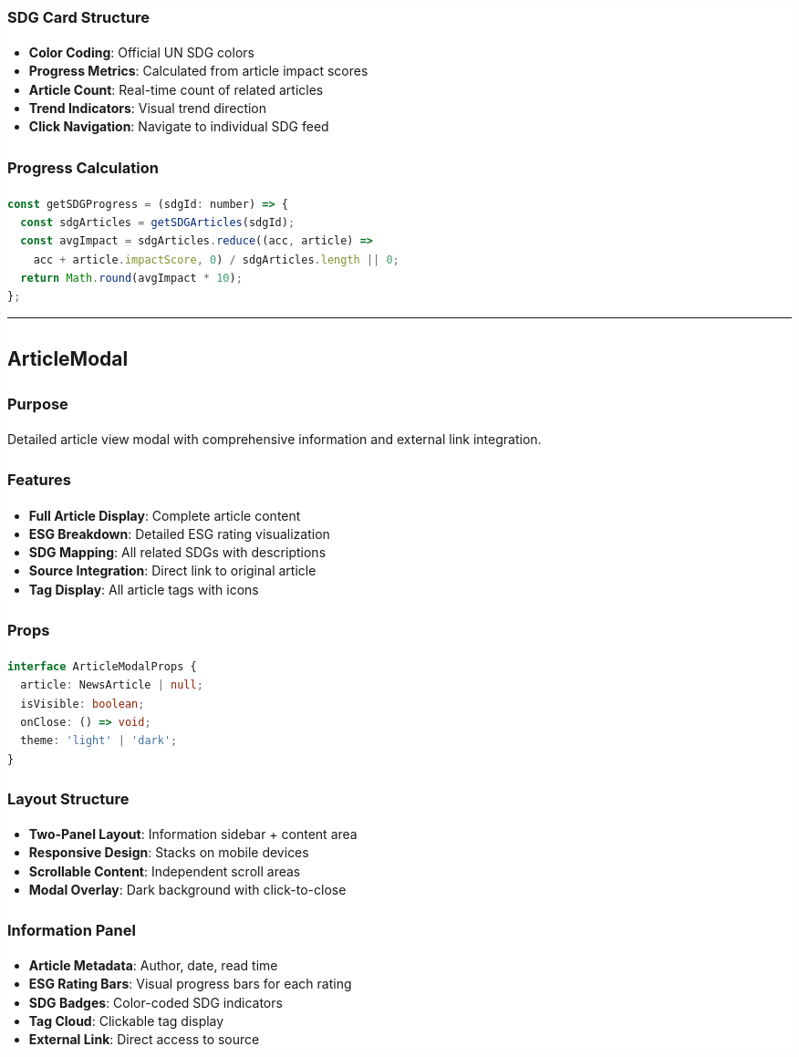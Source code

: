 ### SDG Card Structure
- **Color Coding**: Official UN SDG colors
- **Progress Metrics**: Calculated from article impact scores
- **Article Count**: Real-time count of related articles
- **Trend Indicators**: Visual trend direction
- **Click Navigation**: Navigate to individual SDG feed

### Progress Calculation
```javascript
const getSDGProgress = (sdgId: number) => {
  const sdgArticles = getSDGArticles(sdgId);
  const avgImpact = sdgArticles.reduce((acc, article) => 
    acc + article.impactScore, 0) / sdgArticles.length || 0;
  return Math.round(avgImpact * 10);
};
```

---

## ArticleModal

### Purpose
Detailed article view modal with comprehensive information and external link integration.

### Features
- **Full Article Display**: Complete article content
- **ESG Breakdown**: Detailed ESG rating visualization
- **SDG Mapping**: All related SDGs with descriptions
- **Source Integration**: Direct link to original article
- **Tag Display**: All article tags with icons

### Props
```typescript
interface ArticleModalProps {
  article: NewsArticle | null;
  isVisible: boolean;
  onClose: () => void;
  theme: 'light' | 'dark';
}
```

### Layout Structure
- **Two-Panel Layout**: Information sidebar + content area
- **Responsive Design**: Stacks on mobile devices
- **Scrollable Content**: Independent scroll areas
- **Modal Overlay**: Dark background with click-to-close

### Information Panel
- **Article Metadata**: Author, date, read time
- **ESG Rating Bars**: Visual progress bars for each rating
- **SDG Badges**: Color-coded SDG indicators
- **Tag Cloud**: Clickable tag display
- **External Link**: Direct access to source

